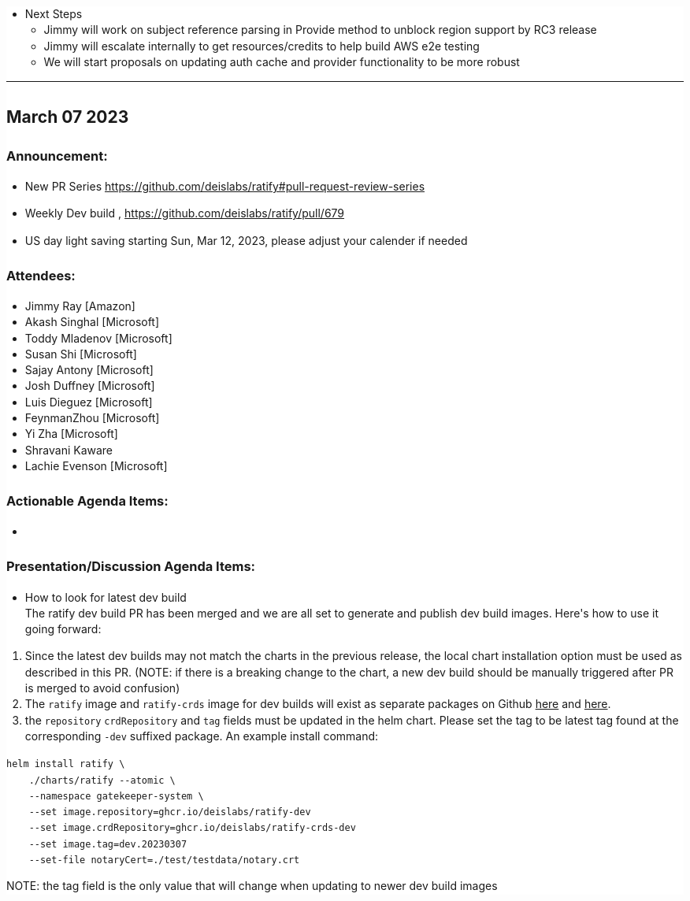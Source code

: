 - Next Steps
	- Jimmy will work on subject reference parsing in Provide method to unblock region support by RC3 release
	- Jimmy will escalate internally to get resources/credits to help build AWS e2e testing
	- We will start proposals on updating auth cache and provider functionality to be more robust

--------
## March 07 2023

### Announcement:
- New PR Series https://github.com/deislabs/ratify#pull-request-review-series
- Weekly Dev build , https://github.com/deislabs/ratify/pull/679

- US day light saving starting Sun, Mar 12, 2023, please adjust your calender if needed
### Attendees:
- Jimmy Ray [Amazon]
- Akash Singhal [Microsoft]
- Toddy Mladenov [Microsoft]
- Susan Shi [Microsoft]
- Sajay Antony [Microsoft]
- Josh Duffney [Microsoft]
- Luis Dieguez [Microsoft]
- FeynmanZhou [Microsoft]
- Yi Zha [Microsoft]
- Shravani Kaware
- Lachie Evenson [Microsoft]
### Actionable Agenda Items:
- 

### Presentation/Discussion Agenda Items:
- How to look for latest dev build  
The ratify dev build PR has been merged and we are all set to generate and publish dev build images. Here's how to use it going forward:
1. Since the latest dev builds may not match the charts in the previous release, the local chart installation option must be used as described in this PR. (NOTE: if there is a breaking change to the chart, a new dev build should be manually triggered after PR is merged to avoid confusion)
2. The `ratify` image and `ratify-crds` image for dev builds will exist as separate packages on Github [here](https://github.com/deislabs/ratify/pkgs/container/ratify-dev) and [here](https://github.com/deislabs/ratify/pkgs/container/ratify-crds-dev).
3. the `repository` `crdRepository` and `tag` fields must be updated in the helm chart. Please set the tag to be latest tag found at the corresponding `-dev` suffixed package. An example install command:
```
helm install ratify \
    ./charts/ratify --atomic \
    --namespace gatekeeper-system \
    --set image.repository=ghcr.io/deislabs/ratify-dev
    --set image.crdRepository=ghcr.io/deislabs/ratify-crds-dev
    --set image.tag=dev.20230307
    --set-file notaryCert=./test/testdata/notary.crt
```
NOTE: the tag field is the only value that will change when updating to newer dev build images
